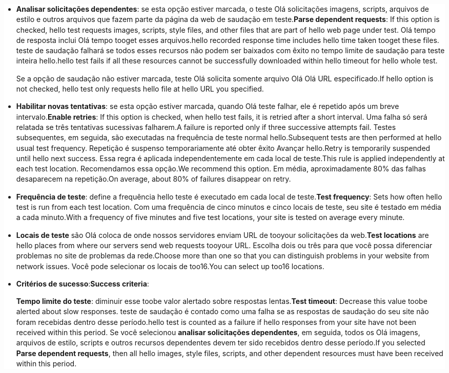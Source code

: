 * <span data-ttu-id="26c9c-127">**Analisar solicitações dependentes**: se esta opção estiver marcada, o teste Olá solicitações imagens, scripts, arquivos de estilo e outros arquivos que fazem parte da página da web de saudação em teste.</span><span class="sxs-lookup"><span data-stu-id="26c9c-127">**Parse dependent requests**: If this option is checked, hello test requests images, scripts, style files, and other files that are part of hello web page under test.</span></span> <span data-ttu-id="26c9c-128">Olá tempo de resposta inclui Olá tempo tooget esses arquivos.</span><span class="sxs-lookup"><span data-stu-id="26c9c-128">hello recorded response time includes hello time taken tooget these files.</span></span> <span data-ttu-id="26c9c-129">teste de saudação falhará se todos esses recursos não podem ser baixados com êxito no tempo limite de saudação para teste inteira hello.</span><span class="sxs-lookup"><span data-stu-id="26c9c-129">hello test fails if all these resources cannot be successfully downloaded within hello timeout for hello whole test.</span></span> 

    <span data-ttu-id="26c9c-130">Se a opção de saudação não estiver marcada, teste Olá solicita somente arquivo Olá Olá URL especificado.</span><span class="sxs-lookup"><span data-stu-id="26c9c-130">If hello option is not checked, hello test only requests hello file at hello URL you specified.</span></span>
* <span data-ttu-id="26c9c-131">**Habilitar novas tentativas**: se esta opção estiver marcada, quando Olá teste falhar, ele é repetido após um breve intervalo.</span><span class="sxs-lookup"><span data-stu-id="26c9c-131">**Enable retries**:  If this option is checked, when hello test fails, it is retried after a short interval.</span></span> <span data-ttu-id="26c9c-132">Uma falha só será relatada se três tentativas sucessivas falharem.</span><span class="sxs-lookup"><span data-stu-id="26c9c-132">A failure is reported only if three successive attempts fail.</span></span> <span data-ttu-id="26c9c-133">Testes subsequentes, em seguida, são executadas na frequência de teste normal hello.</span><span class="sxs-lookup"><span data-stu-id="26c9c-133">Subsequent tests are then performed at hello usual test frequency.</span></span> <span data-ttu-id="26c9c-134">Repetição é suspenso temporariamente até obter êxito Avançar hello.</span><span class="sxs-lookup"><span data-stu-id="26c9c-134">Retry is temporarily suspended until hello next success.</span></span> <span data-ttu-id="26c9c-135">Essa regra é aplicada independentemente em cada local de teste.</span><span class="sxs-lookup"><span data-stu-id="26c9c-135">This rule is applied independently at each test location.</span></span> <span data-ttu-id="26c9c-136">Recomendamos essa opção.</span><span class="sxs-lookup"><span data-stu-id="26c9c-136">We recommend this option.</span></span> <span data-ttu-id="26c9c-137">Em média, aproximadamente 80% das falhas desaparecem na repetição.</span><span class="sxs-lookup"><span data-stu-id="26c9c-137">On average, about 80% of failures disappear on retry.</span></span>
* <span data-ttu-id="26c9c-138">**Frequência de teste**: define a frequência hello teste é executado em cada local de teste.</span><span class="sxs-lookup"><span data-stu-id="26c9c-138">**Test frequency**: Sets how often hello test is run from each test location.</span></span> <span data-ttu-id="26c9c-139">Com uma frequência de cinco minutos e cinco locais de teste, seu site é testado em média a cada minuto.</span><span class="sxs-lookup"><span data-stu-id="26c9c-139">With a frequency of five minutes and five test locations, your site is tested on average every minute.</span></span>
* <span data-ttu-id="26c9c-140">**Locais de teste** são Olá coloca de onde nossos servidores enviam URL de tooyour solicitações da web.</span><span class="sxs-lookup"><span data-stu-id="26c9c-140">**Test locations** are hello places from where our servers send web requests tooyour URL.</span></span> <span data-ttu-id="26c9c-141">Escolha dois ou três para que você possa diferenciar problemas no site de problemas da rede.</span><span class="sxs-lookup"><span data-stu-id="26c9c-141">Choose more than one so that you can distinguish problems in your website from network issues.</span></span> <span data-ttu-id="26c9c-142">Você pode selecionar os locais de too16.</span><span class="sxs-lookup"><span data-stu-id="26c9c-142">You can select up too16 locations.</span></span>
* <span data-ttu-id="26c9c-143">**Critérios de sucesso**:</span><span class="sxs-lookup"><span data-stu-id="26c9c-143">**Success criteria**:</span></span>

    <span data-ttu-id="26c9c-144">**Tempo limite do teste**: diminuir esse toobe valor alertado sobre respostas lentas.</span><span class="sxs-lookup"><span data-stu-id="26c9c-144">**Test timeout**: Decrease this value toobe alerted about slow responses.</span></span> <span data-ttu-id="26c9c-145">teste de saudação é contado como uma falha se as respostas de saudação do seu site não foram recebidas dentro desse período.</span><span class="sxs-lookup"><span data-stu-id="26c9c-145">hello test is counted as a failure if hello responses from your site have not been received within this period.</span></span> <span data-ttu-id="26c9c-146">Se você selecionou **analisar solicitações dependentes**, em seguida, todos os Olá imagens, arquivos de estilo, scripts e outros recursos dependentes devem ter sido recebidos dentro desse período.</span><span class="sxs-lookup"><span data-stu-id="26c9c-146">If you selected **Parse dependent requests**, then all hello images, style files, scripts, and other dependent resources must have been received within this period.</span></span>
